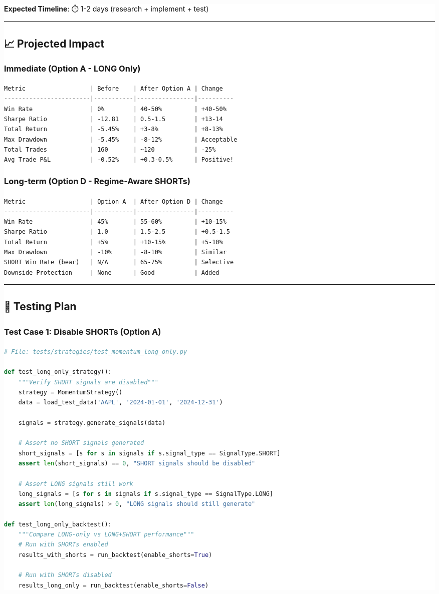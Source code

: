 **Expected Timeline**: ⏱️ 1-2 days (research + implement + test)

---

## 📈 Projected Impact

### Immediate (Option A - LONG Only)

```
Metric                  | Before    | After Option A | Change
------------------------|-----------|----------------|----------
Win Rate                | 0%        | 40-50%         | +40-50%
Sharpe Ratio            | -12.81    | 0.5-1.5        | +13-14
Total Return            | -5.45%    | +3-8%          | +8-13%
Max Drawdown            | -5.45%    | -8-12%         | Acceptable
Total Trades            | 160       | ~120           | -25%
Avg Trade P&L           | -0.52%    | +0.3-0.5%      | Positive!
```

### Long-term (Option D - Regime-Aware SHORTs)

```
Metric                  | Option A  | After Option D | Change
------------------------|-----------|----------------|----------
Win Rate                | 45%       | 55-60%         | +10-15%
Sharpe Ratio            | 1.0       | 1.5-2.5        | +0.5-1.5
Total Return            | +5%       | +10-15%        | +5-10%
Max Drawdown            | -10%      | -8-10%         | Similar
SHORT Win Rate (bear)   | N/A       | 65-75%         | Selective
Downside Protection     | None      | Good           | Added
```

---

## 🧪 Testing Plan

### Test Case 1: Disable SHORTs (Option A)

```python
# File: tests/strategies/test_momentum_long_only.py

def test_long_only_strategy():
    """Verify SHORT signals are disabled"""
    strategy = MomentumStrategy()
    data = load_test_data('AAPL', '2024-01-01', '2024-12-31')

    signals = strategy.generate_signals(data)

    # Assert no SHORT signals generated
    short_signals = [s for s in signals if s.signal_type == SignalType.SHORT]
    assert len(short_signals) == 0, "SHORT signals should be disabled"

    # Assert LONG signals still work
    long_signals = [s for s in signals if s.signal_type == SignalType.LONG]
    assert len(long_signals) > 0, "LONG signals should still generate"

def test_long_only_backtest():
    """Compare LONG-only vs LONG+SHORT performance"""
    # Run with SHORTs enabled
    results_with_shorts = run_backtest(enable_shorts=True)

    # Run with SHORTs disabled
    results_long_only = run_backtest(enable_shorts=False)

```